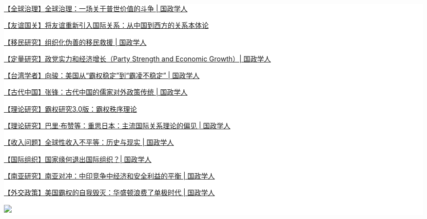 [【全球治理】全球治理：一场关于普世价值的斗争 |
国政学人](http://mp.weixin.qq.com/s?__biz=MzI3MTYzMzE5Mw==&mid=2247490091&idx=1&sn=05085557c7ba85b88ab7333a68bb41a2&chksm=eb3f846ddc480d7bb788af8e63ce0dd31983ee3227d0e79e48178a25de710f4b5f42ce535759&scene=21#wechat_redirect)  

[【友谊国关】将友谊重新引入国际关系：从中国到西方的关系本体论](http://mp.weixin.qq.com/s?__biz=MzI3MTYzMzE5Mw==&mid=2247490105&idx=1&sn=917cfae3c0c9e90eaac849fafce9e57d&chksm=eb3f847fdc480d6937921985f4f63a959160bbcd922b4d9117e8e617a1af27c0d2aa51897887&scene=21#wechat_redirect)  

[【移民研究】组织化伪善的移民救援 |
国政学人](http://mp.weixin.qq.com/s?__biz=MzI3MTYzMzE5Mw==&mid=2247490278&idx=2&sn=36af1c6209c874be7dd739e02dcbe4e3&chksm=eb3f84a0dc480db65e58e88f9f6b64c8ab7f8a5d53295d15013f960109a2840a21c5117ccbd3&scene=21#wechat_redirect)  

[【定量研究】政党实力和经济增长（Party Strength and Economic Growth）|
国政学人](http://mp.weixin.qq.com/s?__biz=MzI3MTYzMzE5Mw==&mid=2247490281&idx=1&sn=ceea7e8b8a2b662adeec359af521b944&chksm=eb3f84afdc480db92b44606af504fa22c41701ee293e1a29d1f147925e7ccf84b69e453dfc42&scene=21#wechat_redirect)  

[【台湾学者】向骏：美国从“霸权稳定”到“霸凌不稳定” |
国政学人](http://mp.weixin.qq.com/s?__biz=MzI3MTYzMzE5Mw==&mid=2247490291&idx=1&sn=f7fee0619a737ca60c08d4cea2b6c790&chksm=eb3f84b5dc480da3907e825879bdb98c527bb69e2a62116d22ee6e09350bad08b15072318abf&scene=21#wechat_redirect)  

[【古代中国】张锋：古代中国的儒家对外政策传统 |
国政学人](http://mp.weixin.qq.com/s?__biz=MzI3MTYzMzE5Mw==&mid=2247490300&idx=1&sn=373e852f5603d8ad7ddb6aaf7075893d&chksm=eb3f84badc480dac63016548f08d06930c9f72b83ffdd3ec7d81dd1ea50cae1570c4aa59b934&scene=21#wechat_redirect)  

[【理论研究】霸权研究3.0版：霸权秩序理论](http://mp.weixin.qq.com/s?__biz=MzI3MTYzMzE5Mw==&mid=2247490316&idx=1&sn=797f025793432755b7e030e47fff74ee&chksm=eb3f854adc480c5c697c8f4e5ad6775545206ee76e95fa34d40103e574d5a382dbc58ac8c0fd&scene=21#wechat_redirect)  

[【理论研究】巴里·布赞等：重思日本：主流国际关系理论的偏见 |
国政学人](http://mp.weixin.qq.com/s?__biz=MzI3MTYzMzE5Mw==&mid=2247490324&idx=1&sn=3a3732244cd9c32cec048af4458e118a&chksm=eb3f8552dc480c44eee93683a11effc577abd2d4f4c1342cd96168ea96e83d5c0ef4e0f9517b&scene=21#wechat_redirect)  

[【收入问题】全球性收入不平等：历史与现实 |
国政学人](http://mp.weixin.qq.com/s?__biz=MzI3MTYzMzE5Mw==&mid=2247490342&idx=1&sn=a636e2bd493534984227470f1dc0bd7b&chksm=eb3f8560dc480c760496c47d460213b41df044b7d1715e6d61da22fb84ca01482173d65587d9&scene=21#wechat_redirect)  

[【国际组织】国家缘何退出国际组织？|
国政学人](http://mp.weixin.qq.com/s?__biz=MzI3MTYzMzE5Mw==&mid=2247490361&idx=1&sn=d3ce240a6e087345d9d23d9981775442&chksm=eb3f857fdc480c69fec71e3f9d4c94966792d43e6e90a41d29e08d3f732d6eb0eed283370892&scene=21#wechat_redirect)  

[【南亚研究】南亚对冲：中印竞争中经济和安全利益的平衡 |
国政学人](http://mp.weixin.qq.com/s?__biz=MzI3MTYzMzE5Mw==&mid=2247490367&idx=1&sn=5b2014edbe4eedd895ce3a7553ae80c5&chksm=eb3f8579dc480c6ff1125071f61f82c486aa757e4907d0fde91c4ece11b14c376afce478161c&scene=21#wechat_redirect)  

[【外交政策】美国霸权的自我毁灭：华盛顿浪费了单极时代 |
国政学人](http://mp.weixin.qq.com/s?__biz=MzI3MTYzMzE5Mw==&mid=2247490375&idx=1&sn=aa4ded2459cf880de68e4a25b3d4fa5c&chksm=eb3f8501dc480c171224c57e09eaa7439312a8d4fab3867671713124dd201b729403cff1ecc5&scene=21#wechat_redirect)  

  

<img src='/images/3090/5.gif' width='554.306px' />

  

